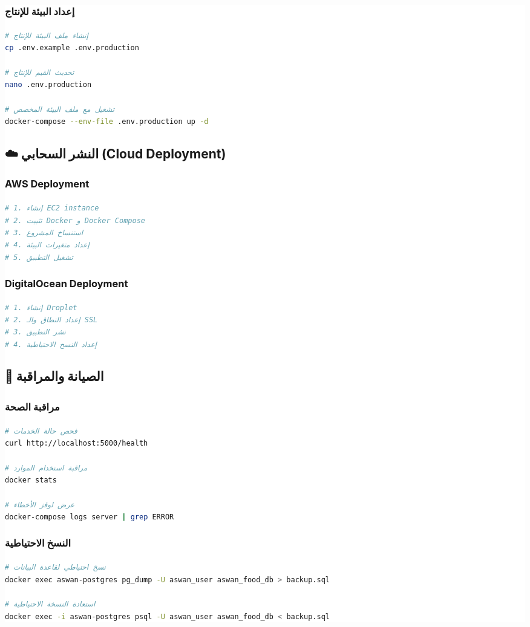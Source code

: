 ### إعداد البيئة للإنتاج
```bash
# إنشاء ملف البيئة للإنتاج
cp .env.example .env.production

# تحديث القيم للإنتاج
nano .env.production

# تشغيل مع ملف البيئة المخصص
docker-compose --env-file .env.production up -d
```

## ☁️ النشر السحابي (Cloud Deployment)

### AWS Deployment
```bash
# 1. إنشاء EC2 instance
# 2. تثبيت Docker و Docker Compose
# 3. استنساخ المشروع
# 4. إعداد متغيرات البيئة
# 5. تشغيل التطبيق
```

### DigitalOcean Deployment
```bash
# 1. إنشاء Droplet
# 2. إعداد النطاق والـ SSL
# 3. نشر التطبيق
# 4. إعداد النسخ الاحتياطية
```

## 🔧 الصيانة والمراقبة

### مراقبة الصحة
```bash
# فحص حالة الخدمات
curl http://localhost:5000/health

# مراقبة استخدام الموارد
docker stats

# عرض لوقز الأخطاء
docker-compose logs server | grep ERROR
```

### النسخ الاحتياطية
```bash
# نسخ احتياطي لقاعدة البيانات
docker exec aswan-postgres pg_dump -U aswan_user aswan_food_db > backup.sql

# استعادة النسخة الاحتياطية
docker exec -i aswan-postgres psql -U aswan_user aswan_food_db < backup.sql
```
